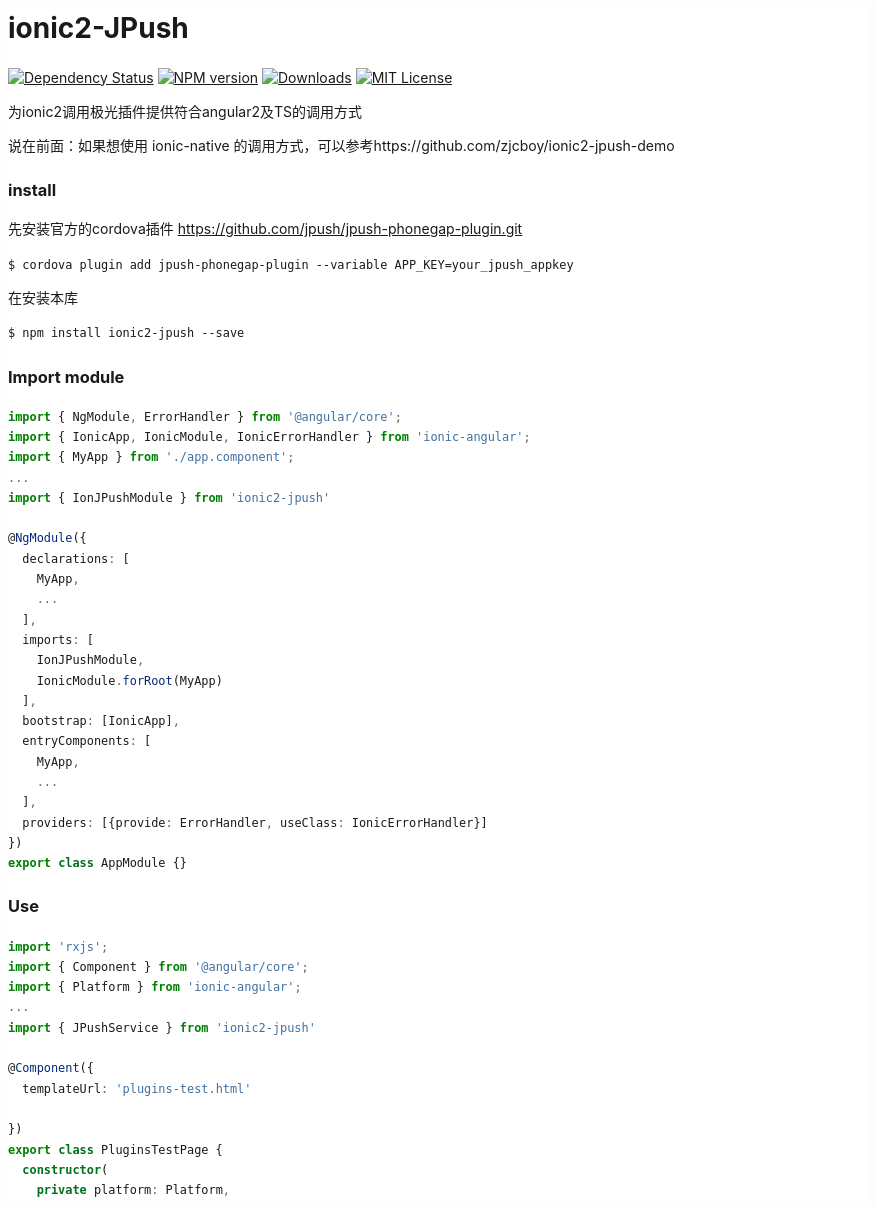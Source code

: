 # ionic2-JPush

[![Dependency Status](https://david-dm.org/HsuanXyz/ionic2-jpush.svg)](https://david-dm.org/HsuanXyz/ionic2-jpush)
[![NPM version][npm-image]][npm-url] [![Downloads][downloads-image]][downloads-url] [![MIT License][license-image]][license-url]

为ionic2调用极光插件提供符合angular2及TS的调用方式

说在前面：如果想使用 ionic-native 的调用方式，可以参考https://github.com/zjcboy/ionic2-jpush-demo

### install
先安装官方的cordova插件 https://github.com/jpush/jpush-phonegap-plugin.git

`$ cordova plugin add jpush-phonegap-plugin --variable APP_KEY=your_jpush_appkey`

在安装本库

`$ npm install ionic2-jpush --save`


### Import module

```typescript
import { NgModule, ErrorHandler } from '@angular/core';
import { IonicApp, IonicModule, IonicErrorHandler } from 'ionic-angular';
import { MyApp } from './app.component';
...
import { IonJPushModule } from 'ionic2-jpush'

@NgModule({
  declarations: [
    MyApp,
    ...
  ],
  imports: [
    IonJPushModule,
    IonicModule.forRoot(MyApp)
  ],
  bootstrap: [IonicApp],
  entryComponents: [
    MyApp,
    ...
  ],
  providers: [{provide: ErrorHandler, useClass: IonicErrorHandler}]
})
export class AppModule {}

```

### Use

```typescript
import 'rxjs';
import { Component } from '@angular/core';
import { Platform } from 'ionic-angular';
...
import { JPushService } from 'ionic2-jpush'

@Component({
  templateUrl: 'plugins-test.html'

})
export class PluginsTestPage {
  constructor(
    private platform: Platform,
```

[npm-url]: https://www.npmjs.com/package/ionic2-jpush
[npm-image]: https://img.shields.io/npm/v/ionic2-jpush.svg
[downloads-image]: https://img.shields.io/npm/dm/ionic2-jpush.svg
[downloads-url]: http://badge.fury.io/js/ionic2-jpush
[license-image]: http://img.shields.io/badge/license-MIT-blue.svg?style=flat
[license-url]: LICENSE
